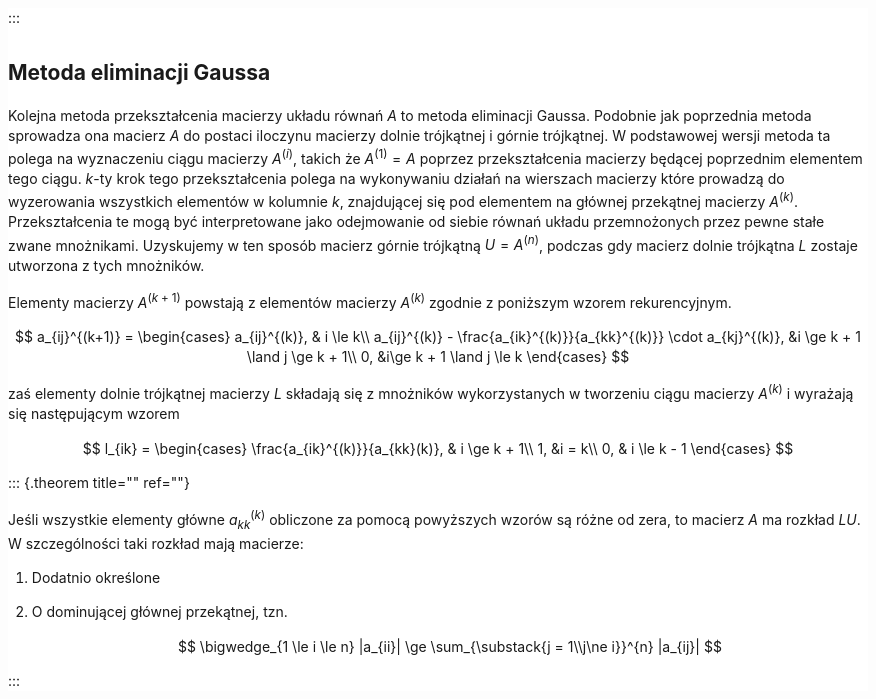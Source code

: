 :::

## Metoda eliminacji Gaussa

Kolejna metoda przekształcenia macierzy układu równań $A$ to metoda eliminacji
Gaussa. Podobnie jak poprzednia metoda sprowadza ona macierz $A$ do postaci
iloczynu macierzy dolnie trójkątnej i górnie trójkątnej. W podstawowej wersji
metoda ta polega na wyznaczeniu ciągu macierzy $A^{(i)}$, takich że
$A^{(1)} = A$ poprzez przekształcenia macierzy będącej poprzednim elementem tego
ciągu. $k$-ty krok tego przekształcenia polega na wykonywaniu działań na
wierszach macierzy które prowadzą do wyzerowania wszystkich elementów w kolumnie
$k$, znajdującej się pod elementem na głównej przekątnej macierzy $A^{(k)}$.
Przekształcenia te mogą być interpretowane jako odejmowanie od siebie równań
układu przemnożonych przez pewne stałe zwane mnożnikami. Uzyskujemy w ten sposób
macierz górnie trójkątną $U = A^{(n)}$, podczas gdy macierz dolnie trójkątna $L$
zostaje utworzona z tych mnożników.

Elementy macierzy $A^{(k + 1)}$ powstają z elementów macierzy $A^{(k)}$ zgodnie
z poniższym wzorem rekurencyjnym.

$$
  a_{ij}^{(k+1)} = \begin{cases}
  a_{ij}^{(k)}, & i \le k\\
  a_{ij}^{(k)} - \frac{a_{ik}^{(k)}}{a_{kk}^{(k)}} \cdot a_{kj}^{(k)},
  &i \ge k + 1 \land j \ge k + 1\\
  0, &i\ge k + 1 \land j \le k
  \end{cases}
$$

zaś elementy dolnie trójkątnej macierzy $L$ składają się z mnożników
wykorzystanych w tworzeniu ciągu macierzy $A^{(k)}$ i wyrażają się następującym
wzorem

$$
  l_{ik} = \begin{cases}
    \frac{a_{ik}^{(k)}}{a_{kk}(k)}, & i \ge k + 1\\
    1, &i = k\\
    0, & i \le k - 1
  \end{cases}
$$

::: {.theorem title="" ref=""}

Jeśli wszystkie elementy główne $a_{kk}^{(k)}$ obliczone za pomocą powyższych
wzorów są różne od zera, to macierz $A$ ma rozkład $LU$. W szczególności taki
rozkład mają macierze:

1) Dodatnio określone
2) O dominującej głównej przekątnej, tzn.

   $$
     \bigwedge_{1 \le i \le n} |a_{ii}| \ge \sum_{\substack{j = 1\\j\ne i}}^{n} |a_{ij}|
   $$

:::
